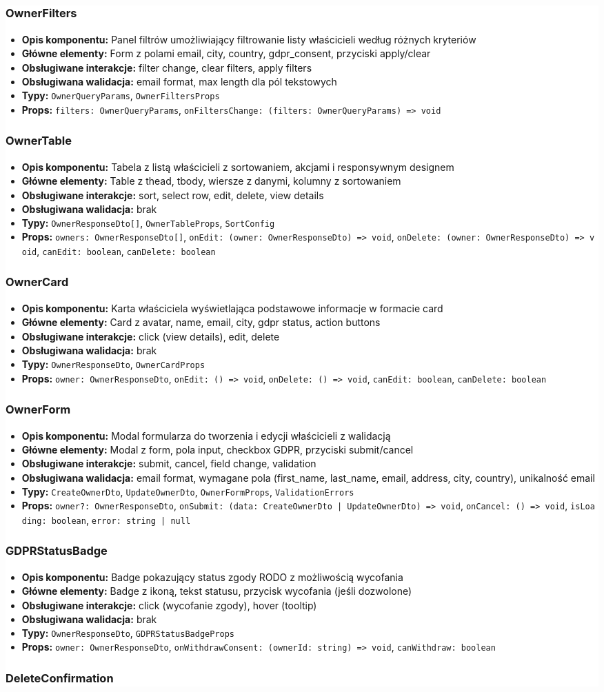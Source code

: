 ### OwnerFilters

- **Opis komponentu:** Panel filtrów umożliwiający filtrowanie listy właścicieli według różnych kryteriów
- **Główne elementy:** Form z polami email, city, country, gdpr_consent, przyciski apply/clear
- **Obsługiwane interakcje:** filter change, clear filters, apply filters
- **Obsługiwana walidacja:** email format, max length dla pól tekstowych
- **Typy:** `OwnerQueryParams`, `OwnerFiltersProps`
- **Props:** `filters: OwnerQueryParams`, `onFiltersChange: (filters: OwnerQueryParams) => void`

### OwnerTable

- **Opis komponentu:** Tabela z listą właścicieli z sortowaniem, akcjami i responsywnym designem
- **Główne elementy:** Table z thead, tbody, wiersze z danymi, kolumny z sortowaniem
- **Obsługiwane interakcje:** sort, select row, edit, delete, view details
- **Obsługiwana walidacja:** brak
- **Typy:** `OwnerResponseDto[]`, `OwnerTableProps`, `SortConfig`
- **Props:** `owners: OwnerResponseDto[]`, `onEdit: (owner: OwnerResponseDto) => void`, `onDelete: (owner: OwnerResponseDto) => void`, `canEdit: boolean`, `canDelete: boolean`

### OwnerCard

- **Opis komponentu:** Karta właściciela wyświetlająca podstawowe informacje w formacie card
- **Główne elementy:** Card z avatar, name, email, city, gdpr status, action buttons
- **Obsługiwane interakcje:** click (view details), edit, delete
- **Obsługiwana walidacja:** brak
- **Typy:** `OwnerResponseDto`, `OwnerCardProps`
- **Props:** `owner: OwnerResponseDto`, `onEdit: () => void`, `onDelete: () => void`, `canEdit: boolean`, `canDelete: boolean`

### OwnerForm

- **Opis komponentu:** Modal formularza do tworzenia i edycji właścicieli z walidacją
- **Główne elementy:** Modal z form, pola input, checkbox GDPR, przyciski submit/cancel
- **Obsługiwane interakcje:** submit, cancel, field change, validation
- **Obsługiwana walidacja:** email format, wymagane pola (first_name, last_name, email, address, city, country), unikalność email
- **Typy:** `CreateOwnerDto`, `UpdateOwnerDto`, `OwnerFormProps`, `ValidationErrors`
- **Props:** `owner?: OwnerResponseDto`, `onSubmit: (data: CreateOwnerDto | UpdateOwnerDto) => void`, `onCancel: () => void`, `isLoading: boolean`, `error: string | null`

### GDPRStatusBadge

- **Opis komponentu:** Badge pokazujący status zgody RODO z możliwością wycofania
- **Główne elementy:** Badge z ikoną, tekst statusu, przycisk wycofania (jeśli dozwolone)
- **Obsługiwane interakcje:** click (wycofanie zgody), hover (tooltip)
- **Obsługiwana walidacja:** brak
- **Typy:** `OwnerResponseDto`, `GDPRStatusBadgeProps`
- **Props:** `owner: OwnerResponseDto`, `onWithdrawConsent: (ownerId: string) => void`, `canWithdraw: boolean`

### DeleteConfirmation
